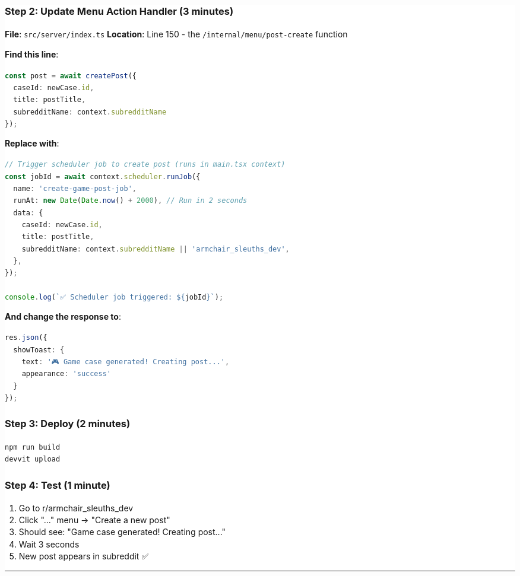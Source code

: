 ### Step 2: Update Menu Action Handler (3 minutes)

**File**: `src/server/index.ts`
**Location**: Line 150 - the `/internal/menu/post-create` function

**Find this line**:
```typescript
const post = await createPost({
  caseId: newCase.id,
  title: postTitle,
  subredditName: context.subredditName
});
```

**Replace with**:
```typescript
// Trigger scheduler job to create post (runs in main.tsx context)
const jobId = await context.scheduler.runJob({
  name: 'create-game-post-job',
  runAt: new Date(Date.now() + 2000), // Run in 2 seconds
  data: {
    caseId: newCase.id,
    title: postTitle,
    subredditName: context.subredditName || 'armchair_sleuths_dev',
  },
});

console.log(`✅ Scheduler job triggered: ${jobId}`);
```

**And change the response to**:
```typescript
res.json({
  showToast: {
    text: '🎮 Game case generated! Creating post...',
    appearance: 'success'
  }
});
```

### Step 3: Deploy (2 minutes)

```bash
npm run build
devvit upload
```

### Step 4: Test (1 minute)

1. Go to r/armchair_sleuths_dev
2. Click "..." menu → "Create a new post"
3. Should see: "Game case generated! Creating post..."
4. Wait 3 seconds
5. New post appears in subreddit ✅

---